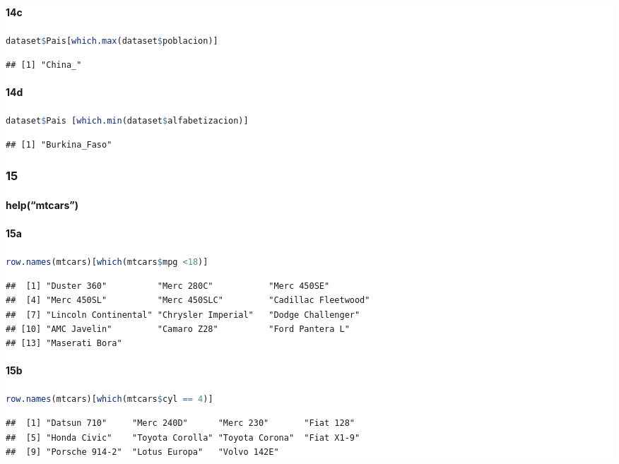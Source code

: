 #### 14c

``` r
dataset$Pais[which.max(dataset$poblacion)]
```

    ## [1] "China_"

#### 14d

``` r
dataset$Pais [which.min(dataset$alfabetizacion)]
```

    ## [1] "Burkina_Faso"

### 15

#### help(“mtcars”)

#### 15a

``` r
row.names(mtcars)[which(mtcars$mpg <18)]
```

    ##  [1] "Duster 360"          "Merc 280C"           "Merc 450SE"         
    ##  [4] "Merc 450SL"          "Merc 450SLC"         "Cadillac Fleetwood" 
    ##  [7] "Lincoln Continental" "Chrysler Imperial"   "Dodge Challenger"   
    ## [10] "AMC Javelin"         "Camaro Z28"          "Ford Pantera L"     
    ## [13] "Maserati Bora"

#### 15b

``` r
row.names(mtcars)[which(mtcars$cyl == 4)]
```

    ##  [1] "Datsun 710"     "Merc 240D"      "Merc 230"       "Fiat 128"      
    ##  [5] "Honda Civic"    "Toyota Corolla" "Toyota Corona"  "Fiat X1-9"     
    ##  [9] "Porsche 914-2"  "Lotus Europa"   "Volvo 142E"
